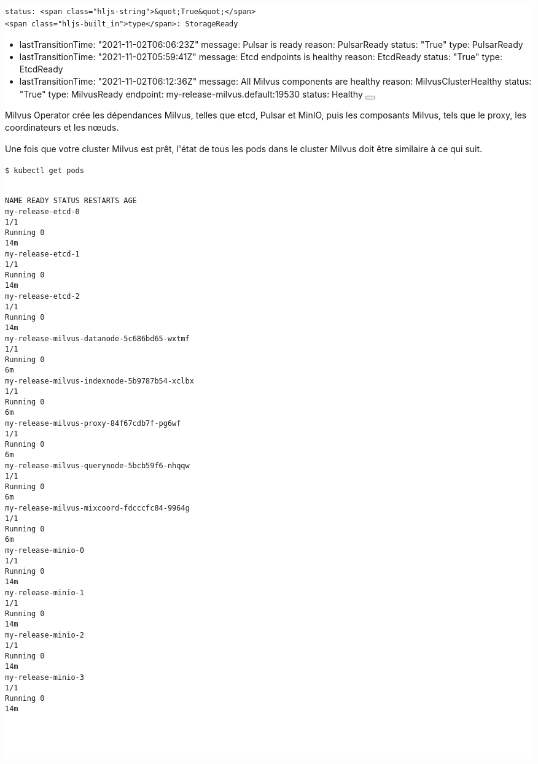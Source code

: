     status: <span class="hljs-string">&quot;True&quot;</span>
    <span class="hljs-built_in">type</span>: StorageReady
  - lastTransitionTime: <span class="hljs-string">&quot;2021-11-02T06:06:23Z&quot;</span>
    message: Pulsar <span class="hljs-keyword">is</span> ready
    reason: PulsarReady
    status: <span class="hljs-string">&quot;True&quot;</span>
    <span class="hljs-built_in">type</span>: PulsarReady
  - lastTransitionTime: <span class="hljs-string">&quot;2021-11-02T05:59:41Z&quot;</span>
    message: Etcd endpoints <span class="hljs-keyword">is</span> healthy
    reason: EtcdReady
    status: <span class="hljs-string">&quot;True&quot;</span>
    <span class="hljs-built_in">type</span>: EtcdReady
  - lastTransitionTime: <span class="hljs-string">&quot;2021-11-02T06:12:36Z&quot;</span>
    message: All Milvus components are healthy
    reason: MilvusClusterHealthy
    status: <span class="hljs-string">&quot;True&quot;</span>
    <span class="hljs-built_in">type</span>: MilvusReady
  endpoint: my-release-milvus.default:<span class="hljs-number">19530</span>
  status: Healthy
<button class="copy-code-btn"></button></code></pre>
<p>Milvus Operator crée les dépendances Milvus, telles que etcd, Pulsar et MinIO, puis les composants Milvus, tels que le proxy, les coordinateurs et les nœuds.</p>
<p>Une fois que votre cluster Milvus est prêt, l'état de tous les pods dans le cluster Milvus doit être similaire à ce qui suit.</p>
<pre><code translate="no" class="language-shell">$ kubectl <span class="hljs-keyword">get</span> pods

NAME                                            READY   STATUS      RESTARTS   AGE
my-release-etcd<span class="hljs-number">-0</span>                               <span class="hljs-number">1</span>/<span class="hljs-number">1</span>     Running     <span class="hljs-number">0</span>          <span class="hljs-number">14</span>m
my-release-etcd<span class="hljs-number">-1</span>                               <span class="hljs-number">1</span>/<span class="hljs-number">1</span>     Running     <span class="hljs-number">0</span>          <span class="hljs-number">14</span>m
my-release-etcd<span class="hljs-number">-2</span>                               <span class="hljs-number">1</span>/<span class="hljs-number">1</span>     Running     <span class="hljs-number">0</span>          <span class="hljs-number">14</span>m
my-release-milvus-datanode<span class="hljs-number">-5</span>c686bd65-wxtmf      <span class="hljs-number">1</span>/<span class="hljs-number">1</span>     Running     <span class="hljs-number">0</span>          <span class="hljs-number">6</span>m
my-release-milvus-indexnode<span class="hljs-number">-5b</span>9787b54-xclbx     <span class="hljs-number">1</span>/<span class="hljs-number">1</span>     Running     <span class="hljs-number">0</span>          <span class="hljs-number">6</span>m
my-release-milvus-proxy<span class="hljs-number">-84f</span>67cdb7f-pg6wf        <span class="hljs-number">1</span>/<span class="hljs-number">1</span>     Running     <span class="hljs-number">0</span>          <span class="hljs-number">6</span>m
my-release-milvus-querynode<span class="hljs-number">-5b</span>cb59f6-nhqqw      <span class="hljs-number">1</span>/<span class="hljs-number">1</span>     Running     <span class="hljs-number">0</span>          <span class="hljs-number">6</span>m
my-release-milvus-mixcoord-fdcccfc84<span class="hljs-number">-9964</span>g      <span class="hljs-number">1</span>/<span class="hljs-number">1</span>     Running     <span class="hljs-number">0</span>          <span class="hljs-number">6</span>m
my-release-minio<span class="hljs-number">-0</span>                              <span class="hljs-number">1</span>/<span class="hljs-number">1</span>     Running     <span class="hljs-number">0</span>          <span class="hljs-number">14</span>m
my-release-minio<span class="hljs-number">-1</span>                              <span class="hljs-number">1</span>/<span class="hljs-number">1</span>     Running     <span class="hljs-number">0</span>          <span class="hljs-number">14</span>m
my-release-minio<span class="hljs-number">-2</span>                              <span class="hljs-number">1</span>/<span class="hljs-number">1</span>     Running     <span class="hljs-number">0</span>          <span class="hljs-number">14</span>m
my-release-minio<span class="hljs-number">-3</span>                              <span class="hljs-number">1</span>/<span class="hljs-number">1</span>     Running     <span class="hljs-number">0</span>          <span class="hljs-number">14</span>m